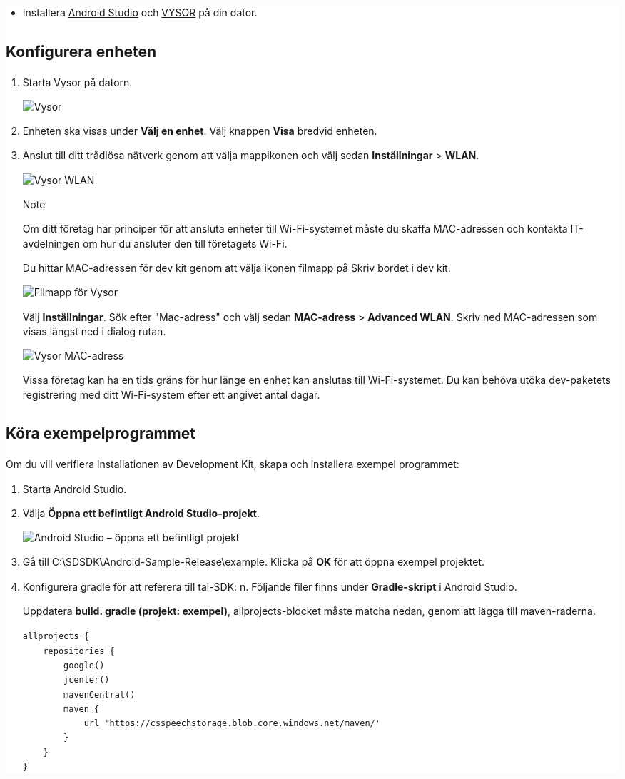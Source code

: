 - Installera [Android Studio](https://developer.android.com/studio/) och [VYSOR](https://vysor.io/download/) på din dator.

## <a name="set-up-the-device"></a>Konfigurera enheten

1. Starta Vysor på datorn.

   ![Vysor](../media/speech-devices-sdk/qsg-3.png)

1. Enheten ska visas under **Välj en enhet**. Välj knappen **Visa** bredvid enheten.

1. Anslut till ditt trådlösa nätverk genom att välja mappikonen och välj sedan **Inställningar**  >  **WLAN**.

   ![Vysor WLAN](../media/speech-devices-sdk/qsg-4.png)

   > [!NOTE]
   > Om ditt företag har principer för att ansluta enheter till Wi-Fi-systemet måste du skaffa MAC-adressen och kontakta IT-avdelningen om hur du ansluter den till företagets Wi-Fi.
   >
   > Du hittar MAC-adressen för dev kit genom att välja ikonen filmapp på Skriv bordet i dev kit.
   >
   > ![Filmapp för Vysor](../media/speech-devices-sdk/qsg-10.png)
   >
   > Välj **Inställningar**. Sök efter "Mac-adress" och välj sedan **MAC-adress**  >  **Advanced WLAN**. Skriv ned MAC-adressen som visas längst ned i dialog rutan.
   >
   > ![Vysor MAC-adress](../media/speech-devices-sdk/qsg-11.png)
   >
   > Vissa företag kan ha en tids gräns för hur länge en enhet kan anslutas till Wi-Fi-systemet. Du kan behöva utöka dev-paketets registrering med ditt Wi-Fi-system efter ett angivet antal dagar.

## <a name="run-the-sample-application"></a>Köra exempelprogrammet

Om du vill verifiera installationen av Development Kit, skapa och installera exempel programmet:

1. Starta Android Studio.

1. Välja **Öppna ett befintligt Android Studio-projekt**.

   ![Android Studio – öppna ett befintligt projekt](../media/speech-devices-sdk/qsg-5.png)

1. Gå till C:\SDSDK\Android-Sample-Release\example. Klicka på **OK** för att öppna exempel projektet.

1. Konfigurera gradle för att referera till tal-SDK: n. Följande filer finns under **Gradle-skript** i Android Studio.

    Uppdatera **build. gradle (projekt: exempel)**, allprojects-blocket måste matcha nedan, genom att lägga till maven-raderna.

    ```xml
    allprojects {
        repositories {
            google()
            jcenter()
            mavenCentral()
            maven {
                url 'https://csspeechstorage.blob.core.windows.net/maven/'
            }
        }
    }
    ```
